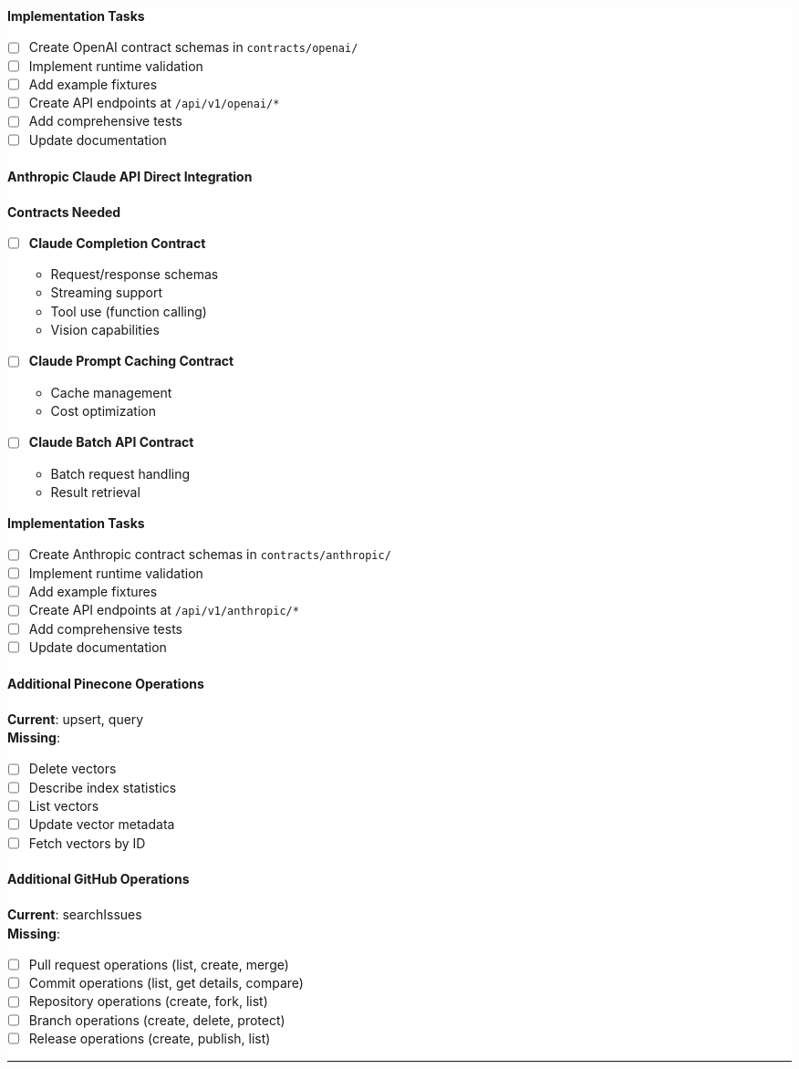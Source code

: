 **Implementation Tasks**
- [ ] Create OpenAI contract schemas in `contracts/openai/`
- [ ] Implement runtime validation
- [ ] Add example fixtures
- [ ] Create API endpoints at `/api/v1/openai/*`
- [ ] Add comprehensive tests
- [ ] Update documentation

#### Anthropic Claude API Direct Integration

**Contracts Needed**
- [ ] **Claude Completion Contract**
  - Request/response schemas
  - Streaming support
  - Tool use (function calling)
  - Vision capabilities
  
- [ ] **Claude Prompt Caching Contract**
  - Cache management
  - Cost optimization
  
- [ ] **Claude Batch API Contract**
  - Batch request handling
  - Result retrieval

**Implementation Tasks**
- [ ] Create Anthropic contract schemas in `contracts/anthropic/`
- [ ] Implement runtime validation
- [ ] Add example fixtures
- [ ] Create API endpoints at `/api/v1/anthropic/*`
- [ ] Add comprehensive tests
- [ ] Update documentation

#### Additional Pinecone Operations

**Current**: upsert, query  
**Missing**:
- [ ] Delete vectors
- [ ] Describe index statistics
- [ ] List vectors
- [ ] Update vector metadata
- [ ] Fetch vectors by ID

#### Additional GitHub Operations

**Current**: searchIssues  
**Missing**:
- [ ] Pull request operations (list, create, merge)
- [ ] Commit operations (list, get details, compare)
- [ ] Repository operations (create, fork, list)
- [ ] Branch operations (create, delete, protect)
- [ ] Release operations (create, publish, list)

---
